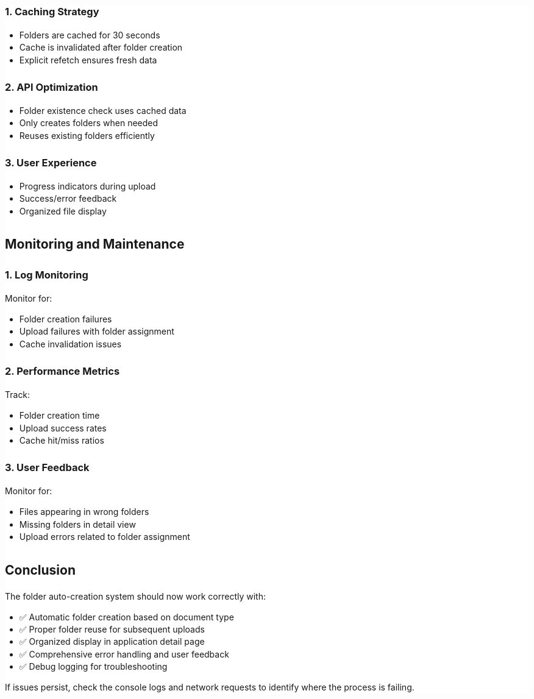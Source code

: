 ### 1. **Caching Strategy**
- Folders are cached for 30 seconds
- Cache is invalidated after folder creation
- Explicit refetch ensures fresh data

### 2. **API Optimization**
- Folder existence check uses cached data
- Only creates folders when needed
- Reuses existing folders efficiently

### 3. **User Experience**
- Progress indicators during upload
- Success/error feedback
- Organized file display

## Monitoring and Maintenance

### 1. **Log Monitoring**
Monitor for:
- Folder creation failures
- Upload failures with folder assignment
- Cache invalidation issues

### 2. **Performance Metrics**
Track:
- Folder creation time
- Upload success rates
- Cache hit/miss ratios

### 3. **User Feedback**
Monitor for:
- Files appearing in wrong folders
- Missing folders in detail view
- Upload errors related to folder assignment

## Conclusion

The folder auto-creation system should now work correctly with:
- ✅ Automatic folder creation based on document type
- ✅ Proper folder reuse for subsequent uploads
- ✅ Organized display in application detail page
- ✅ Comprehensive error handling and user feedback
- ✅ Debug logging for troubleshooting

If issues persist, check the console logs and network requests to identify where the process is failing.